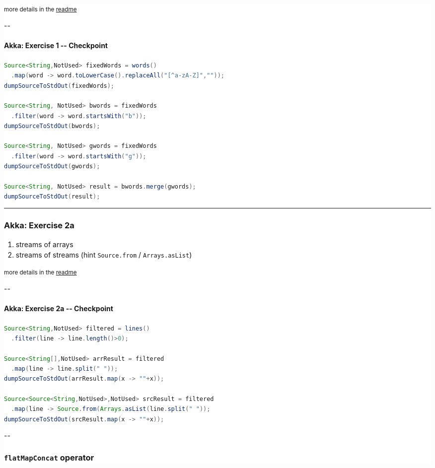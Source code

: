 <small>more details in the [readme](https://github.com/IBM/reactive-code-workshop/tree/master/akka#exercise-1-map-filter-merge)</small>

--

#### Akka: Exercise 1 -- Checkpoint

```java
Source<String,NotUsed> fixedWords = words()
  .map(word -> word.toLowerCase().replaceAll("[^a-zA-Z]",""));
dumpSourceToStdOut(fixedWords);

Source<String, NotUsed> bwords = fixedWords
  .filter(word -> word.startsWith("b"));
dumpSourceToStdOut(bwords);

Source<String, NotUsed> gwords = fixedWords
  .filter(word -> word.startsWith("g"));
dumpSourceToStdOut(gwords);

Source<String, NotUsed> result = bwords.merge(gwords);
dumpSourceToStdOut(result);
```

---

### Akka: Exercise 2a

1. streams of arrays
2. streams of streams (hint `Source.from` / `Arrays.asList`)

<small>more details in the [readme](https://github.com/IBM/reactive-code-workshop/tree/master/akka#2a-make-lots-of-things)</small>

--

#### Akka: Exercise 2a -- Checkpoint

```java
Source<String,NotUsed> filtered = lines()
  .filter(line -> line.length()>0);

Source<String[],NotUsed> arrResult = filtered
  .map(line -> line.split(" "));
dumpSourceToStdOut(arrResult.map(x -> ""+x));

Source<Source<String,NotUsed>,NotUsed> srcResult = filtered
  .map(line -> Source.from(Arrays.asList(line.split(" "));
dumpSourceToStdOut(srcResult.map(x -> ""+x));
```

--

### `flatMapConcat` operator
